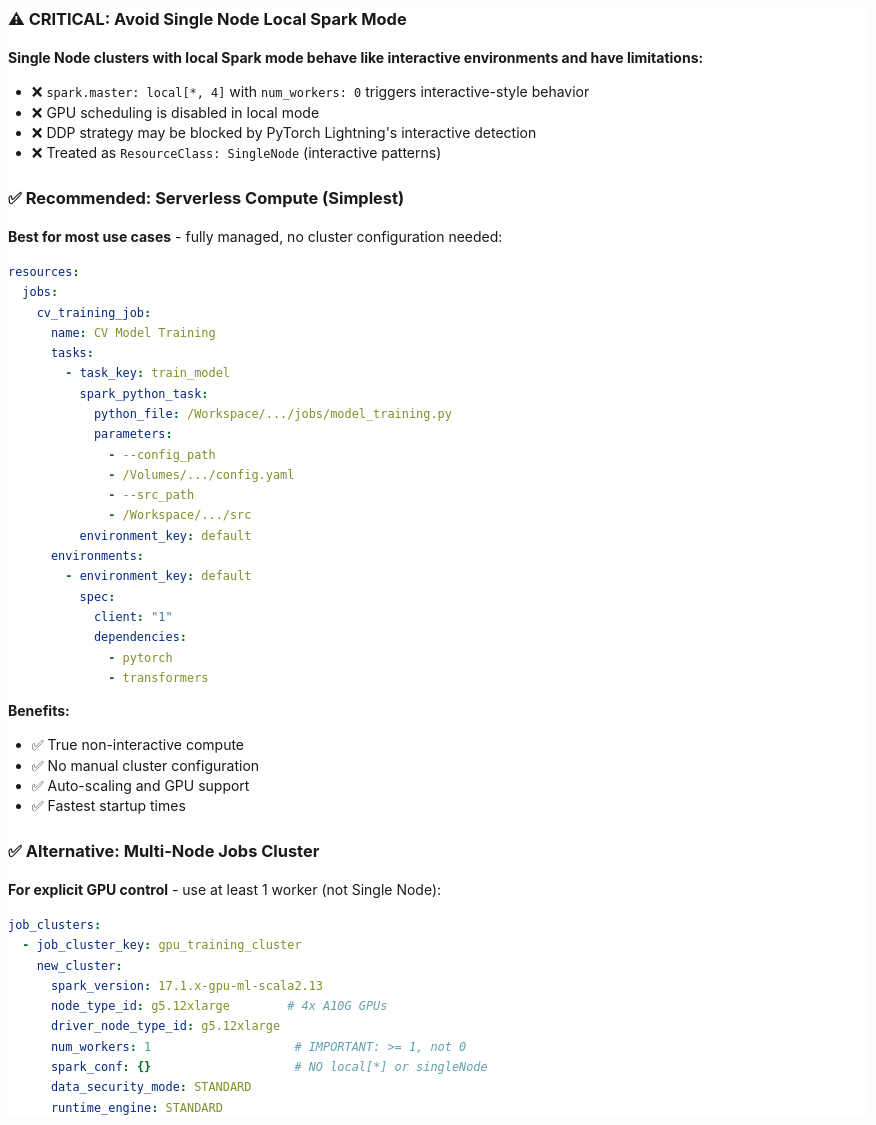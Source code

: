 ### ⚠️ CRITICAL: Avoid Single Node Local Spark Mode

**Single Node clusters with local Spark mode behave like interactive environments and have limitations:**

- ❌ `spark.master: local[*, 4]` with `num_workers: 0` triggers interactive-style behavior
- ❌ GPU scheduling is disabled in local mode
- ❌ DDP strategy may be blocked by PyTorch Lightning's interactive detection
- ❌ Treated as `ResourceClass: SingleNode` (interactive patterns)

### ✅ Recommended: Serverless Compute (Simplest)

**Best for most use cases** - fully managed, no cluster configuration needed:

```yaml
resources:
  jobs:
    cv_training_job:
      name: CV Model Training
      tasks:
        - task_key: train_model
          spark_python_task:
            python_file: /Workspace/.../jobs/model_training.py
            parameters:
              - --config_path
              - /Volumes/.../config.yaml
              - --src_path
              - /Workspace/.../src
          environment_key: default
      environments:
        - environment_key: default
          spec:
            client: "1"
            dependencies:
              - pytorch
              - transformers
```

**Benefits:**
- ✅ True non-interactive compute
- ✅ No manual cluster configuration
- ✅ Auto-scaling and GPU support
- ✅ Fastest startup times

### ✅ Alternative: Multi-Node Jobs Cluster

**For explicit GPU control** - use at least 1 worker (not Single Node):

```yaml
job_clusters:
  - job_cluster_key: gpu_training_cluster
    new_cluster:
      spark_version: 17.1.x-gpu-ml-scala2.13
      node_type_id: g5.12xlarge        # 4x A10G GPUs
      driver_node_type_id: g5.12xlarge
      num_workers: 1                    # IMPORTANT: >= 1, not 0
      spark_conf: {}                    # NO local[*] or singleNode
      data_security_mode: STANDARD
      runtime_engine: STANDARD
```
